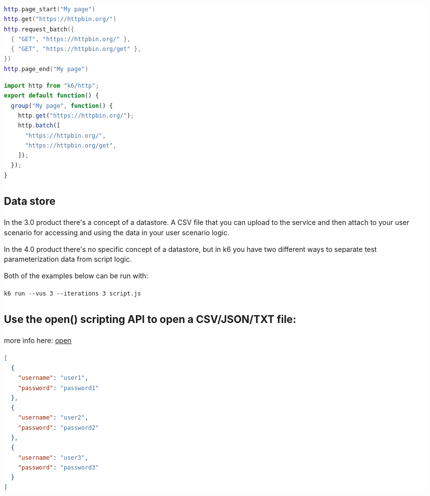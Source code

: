 <div class="code-group" data-props='{"labels": ["Lua", "JavaScript"], "lineNumbers": [false]}'>

```lua linenos
http.page_start("My page")
http.get("https://httpbin.org/")
http.request_batch({
  { "GET", "https://httpbin.org/" },
  { "GET", "https://httpbin.org/get" },
})
http.page_end("My page")
```

```JavaScript
import http from "k6/http";
export default function() {
  group("My page", function() {
    http.get("https://httpbin.org/");
    http.batch([
      "https://httpbin.org/",
      "https://httpbin.org/get",
    ]);
  });
}
```

</div>

## Data store

In the 3.0 product there's a concept of a datastore. A CSV file that you can upload to the service and then attach to your user scenario for accessing and using the data in your user scenario logic.

In the 4.0 product there's no specific concept of a datastore, but in k6 you have two different ways to separate test parameterization data from script logic.

Both of the examples below can be run with:

<div class="code-group" data-props='{"labels": []}'>

```shell
k6 run --vus 3 --iterations 3 script.js
```

</div>

## Use the open() scripting API to open a CSV/JSON/TXT file:

more info here: [open](/javascript-api/init-context/open-filepath-mode)

<div class="code-group" data-props='{"labels": ["users.json"], "lineNumbers": [false]}'>

```json
[
  {
    "username": "user1",
    "password": "password1"
  },
  {
    "username": "user2",
    "password": "password2"
  },
  {
    "username": "user3",
    "password": "password3"
  }
]
```
